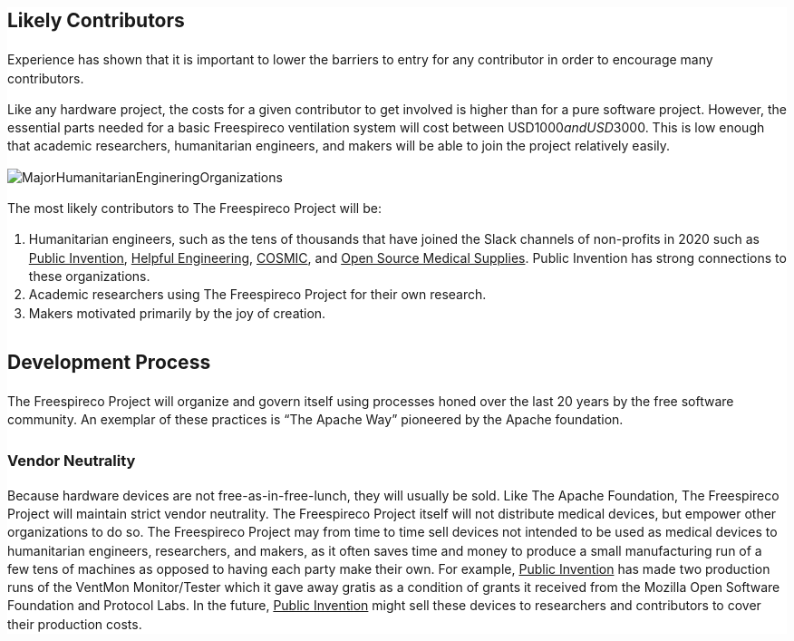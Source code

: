 ## Likely Contributors 

Experience has shown that it is
important to lower the barriers to entry for any contributor in order
to encourage many contributors.

Like any hardware project, the costs for a given contributor to get
involved is higher than for a pure software project. However, the
essential parts needed for a basic Freespireco ventilation system will
cost between USD$1000 and USD$3000. This is low enough that academic
researchers, humanitarian engineers, and makers will be able to join
the project relatively easily.


![MajorHumanitarianEngineringOrganizations](https://user-images.githubusercontent.com/5296671/114179733-f8eafa00-9904-11eb-9c0b-de7505ad17b8.png)

The most likely contributors to The Freespireco Project will be:
1. Humanitarian engineers, such as the tens of thousands that have joined
the Slack channels of non-profits in 2020 such as [Public Invention](https://www.pubinv.org/),
[Helpful Engineering](https://helpfulengineering.org/), [COSMIC](https://cosmicmedical.ca/), 
and [Open Source Medical Supplies](https://opensourcemedicalsupplies.org/).
Public Invention has strong connections to these organizations.
2. Academic researchers using The Freespireco Project for their own
research.  
3. Makers motivated primarily by the joy of creation.



## Development Process

The Freespireco Project will organize and govern itself using
processes honed over the last 20 years by the free software
community. An exemplar of these practices is “The Apache Way”
pioneered by the Apache foundation.

### Vendor Neutrality

Because hardware devices are not
free-as-in-free-lunch, they will usually be sold. Like The Apache
Foundation, The Freespireco Project will maintain strict vendor
neutrality. The Freespireco Project itself will not distribute medical
devices, but empower other organizations to do so. The Freespireco
Project may from time to time sell devices not intended to be used as
medical devices to humanitarian engineers, researchers, and makers, as it often saves time and money to 
produce a small manufacturing run of a few tens of machines as opposed to having each
party make their own. For example, [Public Invention](https://www.pubinv.org/) has made two
production runs of the VentMon Monitor/Tester which it gave away
gratis as a condition of grants it received from the Mozilla Open
Software Foundation and Protocol Labs. In the future, [Public Invention](https://www.pubinv.org/)
might sell these devices to researchers and contributors to cover
their production costs.
